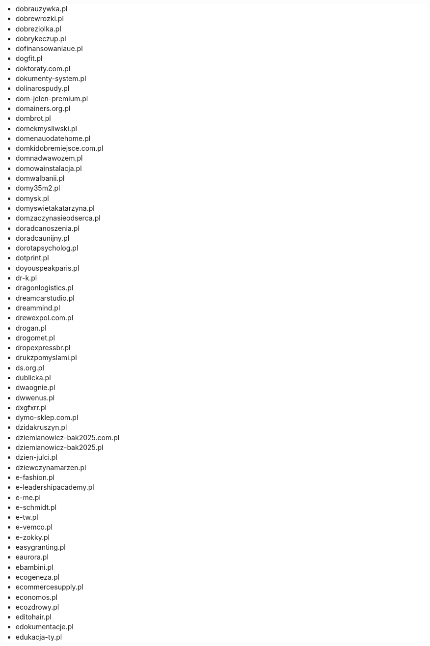 - dobrauzywka.pl
- dobrewrozki.pl
- dobreziolka.pl
- dobrykeczup.pl
- dofinansowaniaue.pl
- dogfit.pl
- doktoraty.com.pl
- dokumenty-system.pl
- dolinarospudy.pl
- dom-jelen-premium.pl
- domainers.org.pl
- dombrot.pl
- domekmysliwski.pl
- domenauodatehome.pl
- domkidobremiejsce.com.pl
- domnadwawozem.pl
- domowainstalacja.pl
- domwalbanii.pl
- domy35m2.pl
- domysk.pl
- domyswietakatarzyna.pl
- domzaczynasieodserca.pl
- doradcanoszenia.pl
- doradcaunijny.pl
- dorotapsycholog.pl
- dotprint.pl
- doyouspeakparis.pl
- dr-k.pl
- dragonlogistics.pl
- dreamcarstudio.pl
- dreammind.pl
- drewexpol.com.pl
- drogan.pl
- drogomet.pl
- dropexpressbr.pl
- drukzpomyslami.pl
- ds.org.pl
- dublicka.pl
- dwaognie.pl
- dwwenus.pl
- dxgfxrr.pl
- dymo-sklep.com.pl
- dzidakruszyn.pl
- dziemianowicz-bak2025.com.pl
- dziemianowicz-bak2025.pl
- dzien-julci.pl
- dziewczynamarzen.pl
- e-fashion.pl
- e-leadershipacademy.pl
- e-me.pl
- e-schmidt.pl
- e-tw.pl
- e-vemco.pl
- e-zokky.pl
- easygranting.pl
- eaurora.pl
- ebambini.pl
- ecogeneza.pl
- ecommercesupply.pl
- economos.pl
- ecozdrowy.pl
- editohair.pl
- edokumentacje.pl
- edukacja-ty.pl